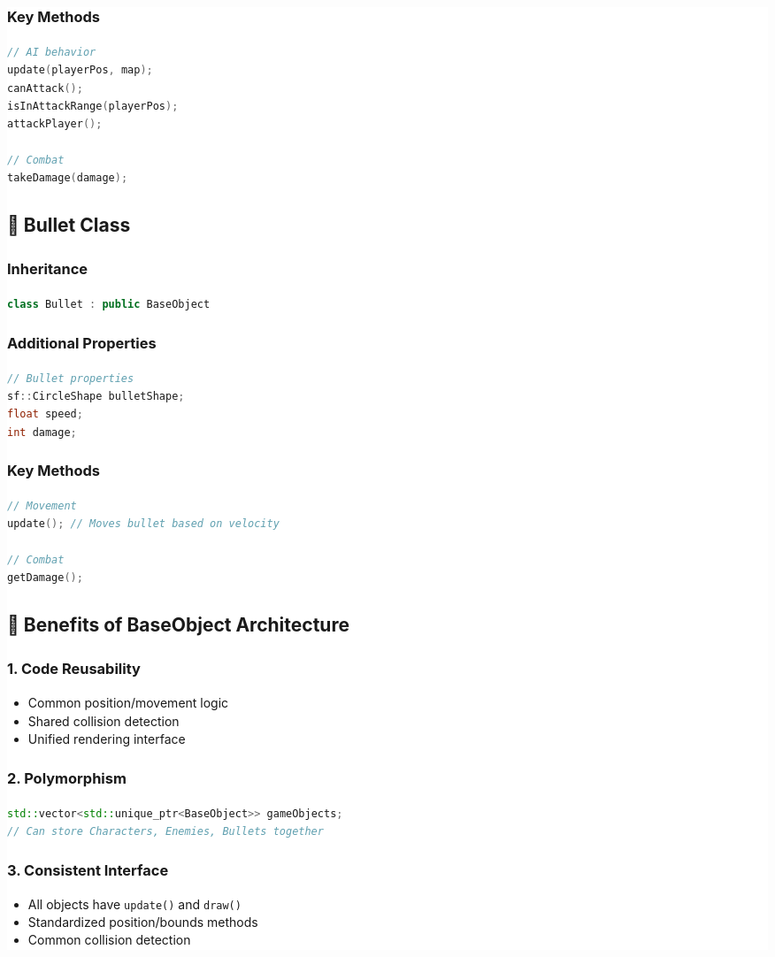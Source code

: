 ### **Key Methods**
```cpp
// AI behavior
update(playerPos, map);
canAttack();
isInAttackRange(playerPos);
attackPlayer();

// Combat
takeDamage(damage);
```

## 🔫 Bullet Class

### **Inheritance**
```cpp
class Bullet : public BaseObject
```

### **Additional Properties**
```cpp
// Bullet properties
sf::CircleShape bulletShape;
float speed;
int damage;
```

### **Key Methods**
```cpp
// Movement
update(); // Moves bullet based on velocity

// Combat
getDamage();
```

## 🎯 Benefits of BaseObject Architecture

### **1. Code Reusability**
- Common position/movement logic
- Shared collision detection
- Unified rendering interface

### **2. Polymorphism**
```cpp
std::vector<std::unique_ptr<BaseObject>> gameObjects;
// Can store Characters, Enemies, Bullets together
```

### **3. Consistent Interface**
- All objects have `update()` and `draw()`
- Standardized position/bounds methods
- Common collision detection
